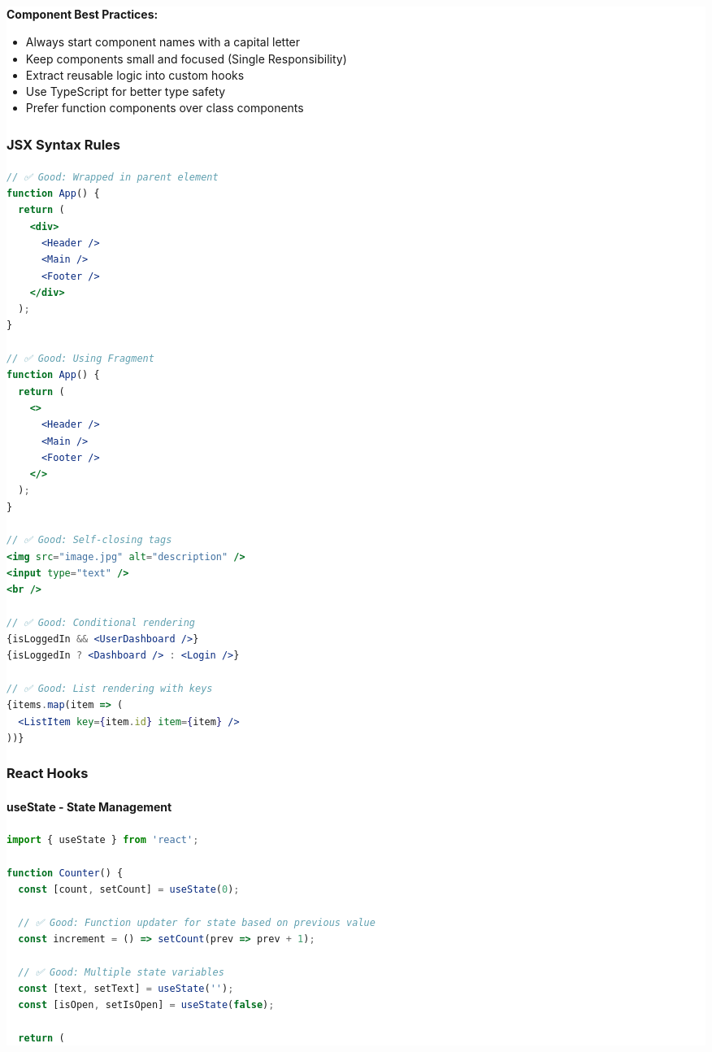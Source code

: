 **Component Best Practices:**
- Always start component names with a capital letter
- Keep components small and focused (Single Responsibility)
- Extract reusable logic into custom hooks
- Use TypeScript for better type safety
- Prefer function components over class components

### JSX Syntax Rules

```jsx
// ✅ Good: Wrapped in parent element
function App() {
  return (
    <div>
      <Header />
      <Main />
      <Footer />
    </div>
  );
}

// ✅ Good: Using Fragment
function App() {
  return (
    <>
      <Header />
      <Main />
      <Footer />
    </>
  );
}

// ✅ Good: Self-closing tags
<img src="image.jpg" alt="description" />
<input type="text" />
<br />

// ✅ Good: Conditional rendering
{isLoggedIn && <UserDashboard />}
{isLoggedIn ? <Dashboard /> : <Login />}

// ✅ Good: List rendering with keys
{items.map(item => (
  <ListItem key={item.id} item={item} />
))}
```

### React Hooks

#### useState - State Management

```jsx
import { useState } from 'react';

function Counter() {
  const [count, setCount] = useState(0);

  // ✅ Good: Function updater for state based on previous value
  const increment = () => setCount(prev => prev + 1);

  // ✅ Good: Multiple state variables
  const [text, setText] = useState('');
  const [isOpen, setIsOpen] = useState(false);

  return (
```